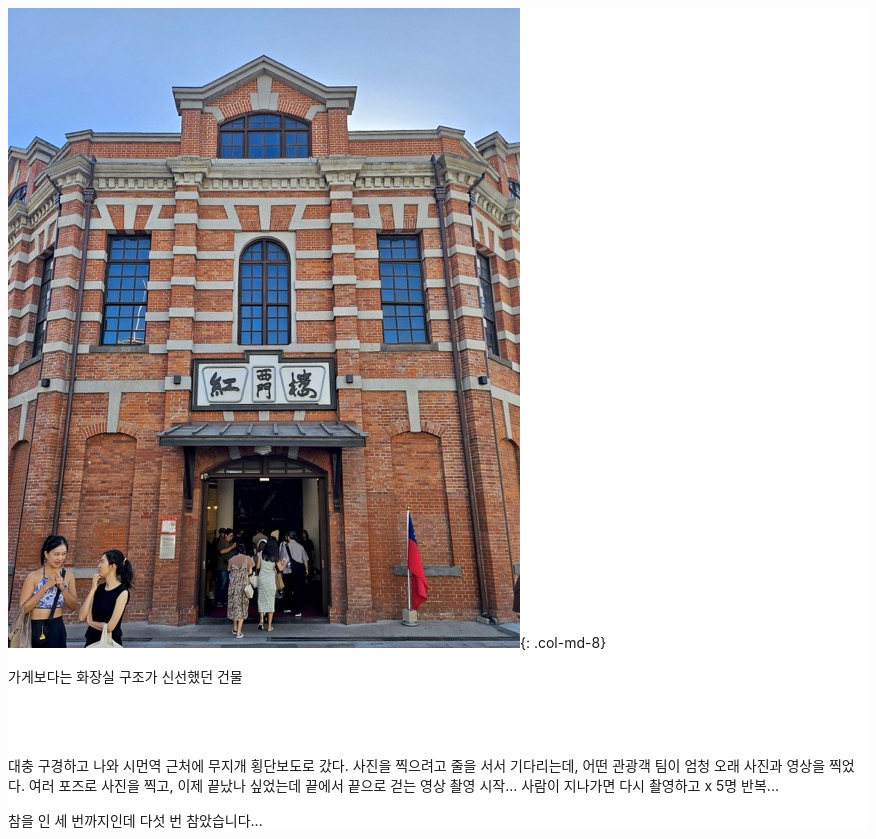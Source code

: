![서문홍루](/assets/images/2025-10-05-taipei-travel-for-5-days-4-nights/05-red-house-theater.jpeg){: .col-md-8}
<figcaption>가게보다는 화장실 구조가 신선했던 건물</figcaption>

<br/><br/>

대충 구경하고 나와 시먼역 근처에 무지개 횡단보도로 갔다.
사진을 찍으려고 줄을 서서 기다리는데, 어떤 관광객 팀이 엄청 오래 사진과 영상을 찍었다.
여러 포즈로 사진을 찍고, 이제 끝났나 싶었는데 끝에서 끝으로 걷는 영상 촬영 시작... 
사람이 지나가면 다시 촬영하고 x 5명 반복...

참을 인 세 번까지인데 다섯 번 참았습니다...
